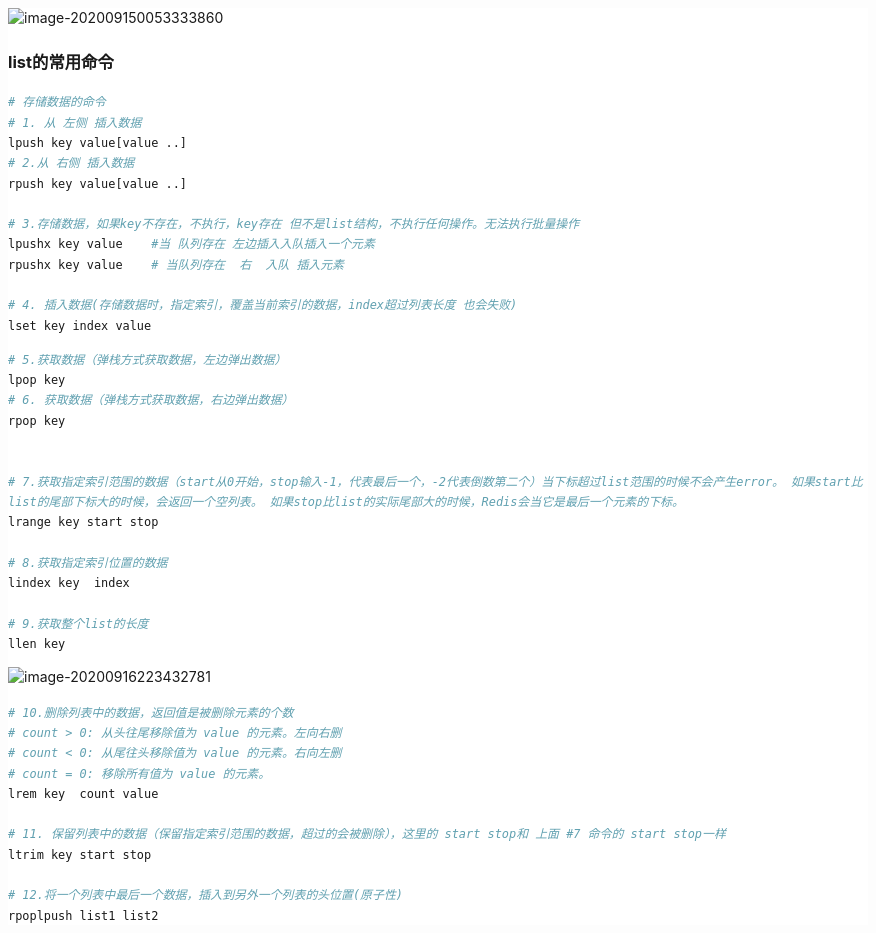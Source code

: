 ![image-20200915005333386](https://xiaoboblog-bucket.oss-cn-hangzhou.aliyuncs.com/blog/image-20200915005333386.png)0

### list的常用命令

```sh
# 存储数据的命令
# 1. 从 左侧 插入数据
lpush key value[value ..]
# 2.从 右侧 插入数据
rpush key value[value ..]

# 3.存储数据，如果key不存在，不执行，key存在 但不是list结构，不执行任何操作。无法执行批量操作
lpushx key value    #当 队列存在 左边插入入队插入一个元素
rpushx key value	# 当队列存在  右  入队 插入元素

# 4. 插入数据(存储数据时，指定索引，覆盖当前索引的数据，index超过列表长度 也会失败)
lset key index value 

```



```sh
# 5.获取数据（弹栈方式获取数据，左边弹出数据）
lpop key
# 6. 获取数据（弹栈方式获取数据，右边弹出数据）
rpop key


# 7.获取指定索引范围的数据（start从0开始，stop输入-1，代表最后一个，-2代表倒数第二个）当下标超过list范围的时候不会产生error。 如果start比list的尾部下标大的时候，会返回一个空列表。 如果stop比list的实际尾部大的时候，Redis会当它是最后一个元素的下标。
lrange key start stop 

# 8.获取指定索引位置的数据
lindex key  index

# 9.获取整个list的长度
llen key
```

![image-20200916223432781](https://xiaoboblog-bucket.oss-cn-hangzhou.aliyuncs.com/blog/image-20200916223432781.png)



```sh
# 10.删除列表中的数据，返回值是被删除元素的个数
# count > 0: 从头往尾移除值为 value 的元素。左向右删
# count < 0: 从尾往头移除值为 value 的元素。右向左删
# count = 0: 移除所有值为 value 的元素。
lrem key  count value 

# 11. 保留列表中的数据（保留指定索引范围的数据，超过的会被删除），这里的 start stop和 上面 #7 命令的 start stop一样 
ltrim key start stop

# 12.将一个列表中最后一个数据，插入到另外一个列表的头位置(原子性)
rpoplpush list1 list2
```
